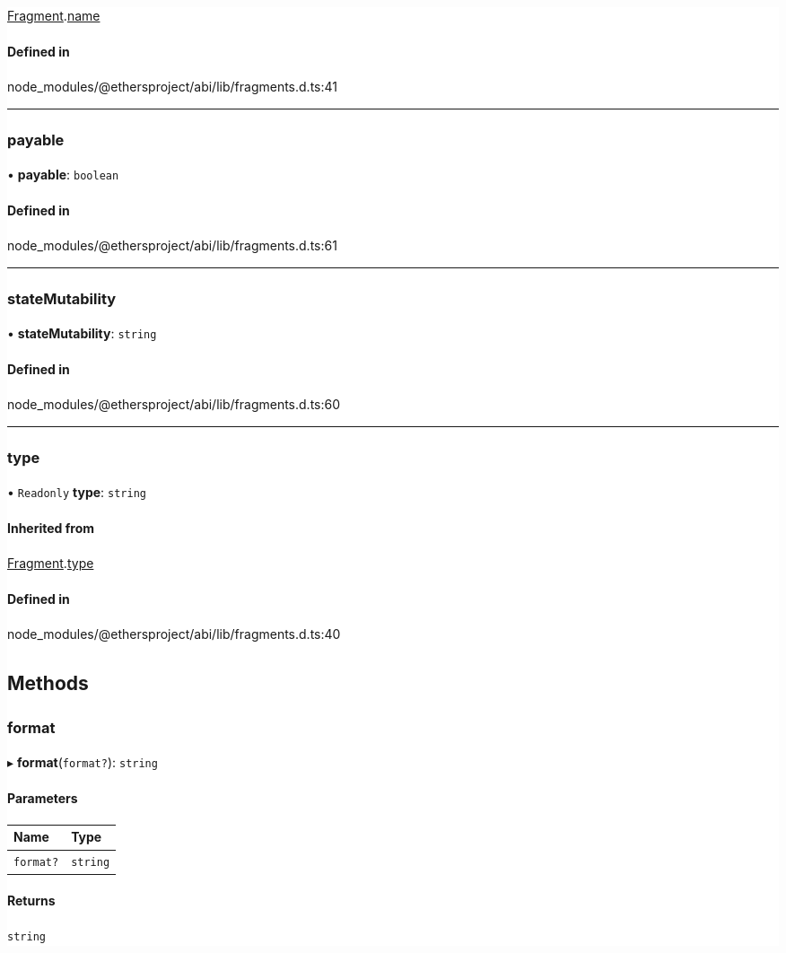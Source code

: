 [Fragment](verida_web3._internal_.Fragment.md).[name](verida_web3._internal_.Fragment.md#name)

#### Defined in

node_modules/@ethersproject/abi/lib/fragments.d.ts:41

___

### payable

• **payable**: `boolean`

#### Defined in

node_modules/@ethersproject/abi/lib/fragments.d.ts:61

___

### stateMutability

• **stateMutability**: `string`

#### Defined in

node_modules/@ethersproject/abi/lib/fragments.d.ts:60

___

### type

• `Readonly` **type**: `string`

#### Inherited from

[Fragment](verida_web3._internal_.Fragment.md).[type](verida_web3._internal_.Fragment.md#type)

#### Defined in

node_modules/@ethersproject/abi/lib/fragments.d.ts:40

## Methods

### format

▸ **format**(`format?`): `string`

#### Parameters

| Name | Type |
| :------ | :------ |
| `format?` | `string` |

#### Returns

`string`
